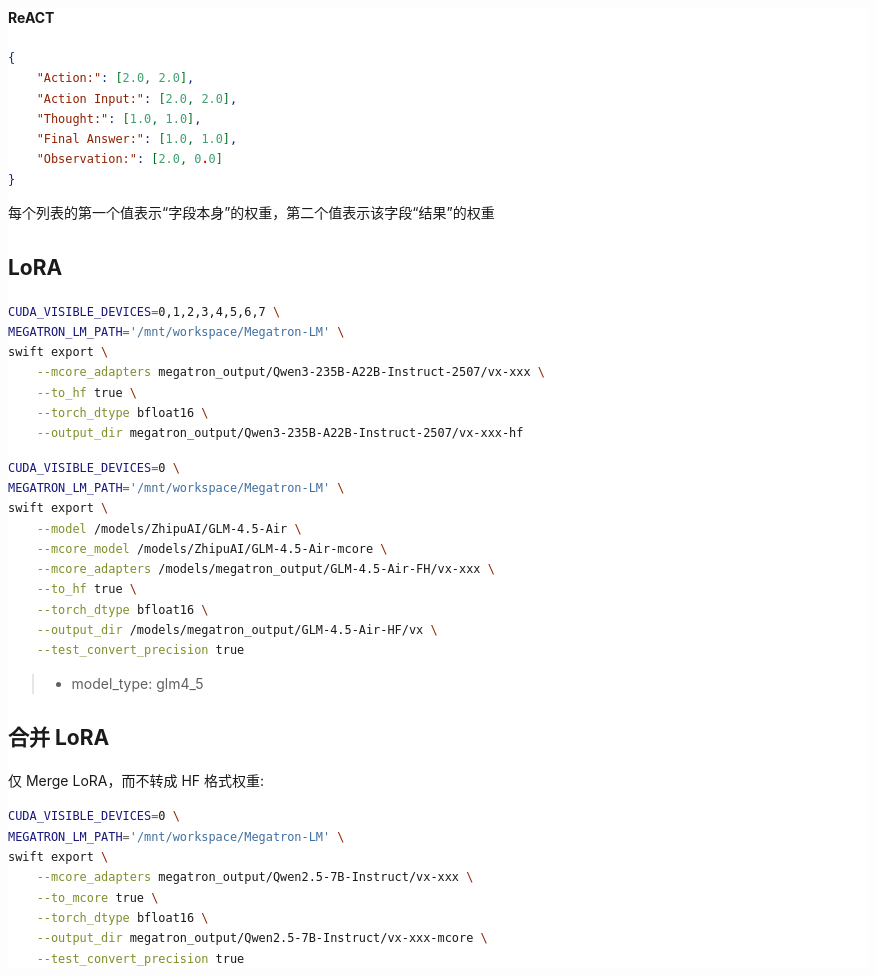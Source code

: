 #### ReACT
```json
{
    "Action:": [2.0, 2.0],
    "Action Input:": [2.0, 2.0],
    "Thought:": [1.0, 1.0],
    "Final Answer:": [1.0, 1.0],
    "Observation:": [2.0, 0.0]
}
```
每个列表的第一个值表示“字段本身”的权重，第二个值表示该字段“结果”的权重


## LoRA
```bash
CUDA_VISIBLE_DEVICES=0,1,2,3,4,5,6,7 \
MEGATRON_LM_PATH='/mnt/workspace/Megatron-LM' \
swift export \
    --mcore_adapters megatron_output/Qwen3-235B-A22B-Instruct-2507/vx-xxx \
    --to_hf true \
    --torch_dtype bfloat16 \
    --output_dir megatron_output/Qwen3-235B-A22B-Instruct-2507/vx-xxx-hf
```

```bash
CUDA_VISIBLE_DEVICES=0 \
MEGATRON_LM_PATH='/mnt/workspace/Megatron-LM' \
swift export \
    --model /models/ZhipuAI/GLM-4.5-Air \
    --mcore_model /models/ZhipuAI/GLM-4.5-Air-mcore \
    --mcore_adapters /models/megatron_output/GLM-4.5-Air-FH/vx-xxx \
    --to_hf true \
    --torch_dtype bfloat16 \
    --output_dir /models/megatron_output/GLM-4.5-Air-HF/vx \
    --test_convert_precision true
```
> - model_type: glm4_5


## 合并 LoRA
仅 Merge LoRA，而不转成 HF 格式权重:
```bash
CUDA_VISIBLE_DEVICES=0 \
MEGATRON_LM_PATH='/mnt/workspace/Megatron-LM' \
swift export \
    --mcore_adapters megatron_output/Qwen2.5-7B-Instruct/vx-xxx \
    --to_mcore true \
    --torch_dtype bfloat16 \
    --output_dir megatron_output/Qwen2.5-7B-Instruct/vx-xxx-mcore \
    --test_convert_precision true
```

